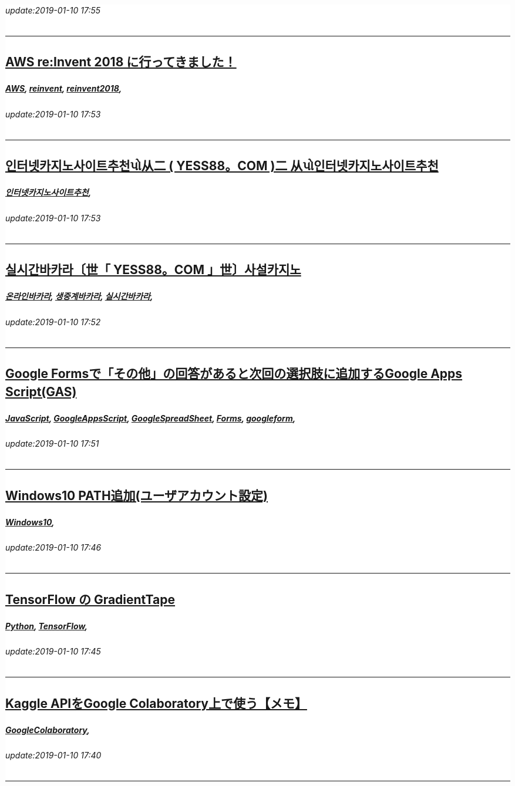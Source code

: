 ###### update:2019-01-10 17:55
---
## [AWS re:Invent 2018 に行ってきました！](https://qiita.com/hishida/items/add1dafa9ee8cd3ea19b)
##### [AWS](https://qiita.com/tags/AWS), [reinvent](https://qiita.com/tags/reinvent), [reinvent2018](https://qiita.com/tags/reinvent2018), 
###### update:2019-01-10 17:53
---
## [인터넷카지노사이트추천પો从二 ( YESS88。COM )二 从પો인터넷카지노사이트추천](https://qiita.com/Jhweriko14/items/6c7d9d7484d6bf57172a)
##### [인터넷카지노사이트추천](https://qiita.com/tags/인터넷카지노사이트추천), 
###### update:2019-01-10 17:53
---
## [실시간바카라〔世「 YESS88。COM 」世〕사설카지노](https://qiita.com/sdfgdsds/items/975e308332ddf904149f)
##### [온라인바카라](https://qiita.com/tags/온라인바카라), [생중계바카라](https://qiita.com/tags/생중계바카라), [실시간바카라](https://qiita.com/tags/실시간바카라), 
###### update:2019-01-10 17:52
---
## [Google Formsで「その他」の回答があると次回の選択肢に追加するGoogle Apps Script(GAS)](https://qiita.com/tsurun/items/dcd3c65120495eb47a88)
##### [JavaScript](https://qiita.com/tags/JavaScript), [GoogleAppsScript](https://qiita.com/tags/GoogleAppsScript), [GoogleSpreadSheet](https://qiita.com/tags/GoogleSpreadSheet), [Forms](https://qiita.com/tags/Forms), [googleform](https://qiita.com/tags/googleform), 
###### update:2019-01-10 17:51
---
## [Windows10 PATH追加(ユーザアカウント設定)](https://qiita.com/tajibot/items/19f0219bc26e197d536c)
##### [Windows10](https://qiita.com/tags/Windows10), 
###### update:2019-01-10 17:46
---
## [TensorFlow の GradientTape](https://qiita.com/propella/items/5b2182b3d6a13d20fefd)
##### [Python](https://qiita.com/tags/Python), [TensorFlow](https://qiita.com/tags/TensorFlow), 
###### update:2019-01-10 17:45
---
## [Kaggle APIをGoogle Colaboratory上で使う【メモ】](https://qiita.com/xx246xx/items/e80b55eaa3fdc47e6494)
##### [GoogleColaboratory](https://qiita.com/tags/GoogleColaboratory), 
###### update:2019-01-10 17:40
---